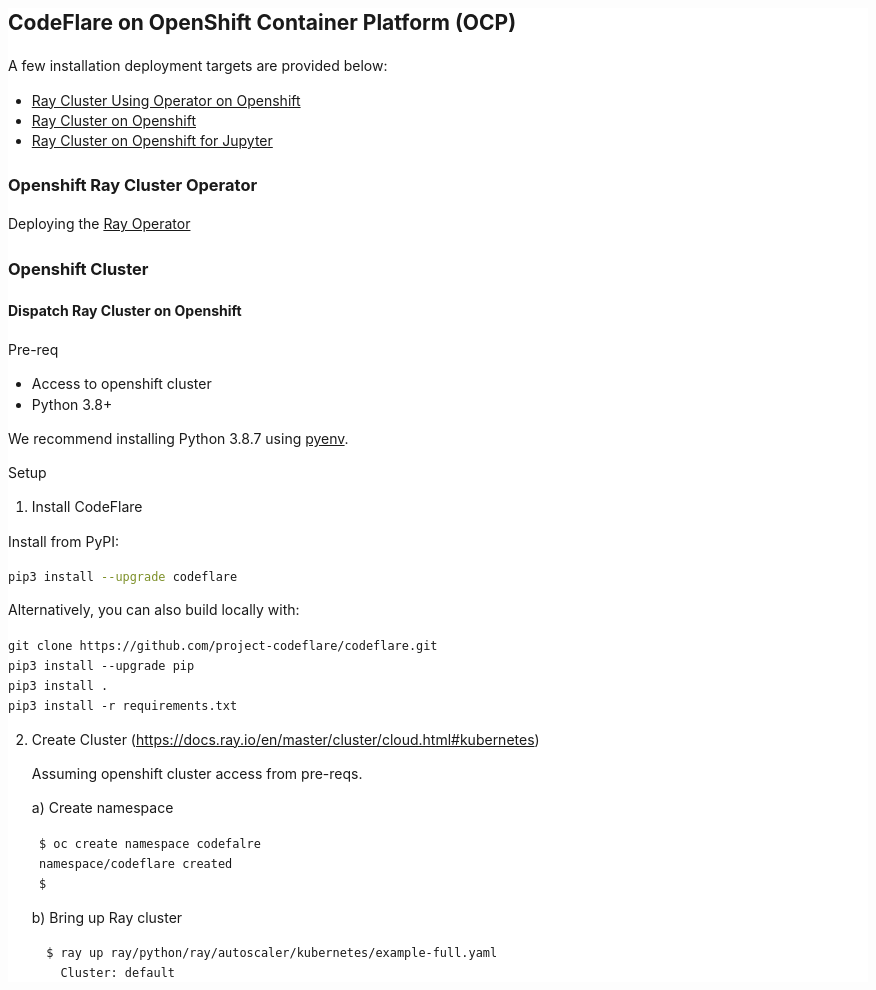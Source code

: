 ## CodeFlare on OpenShift Container Platform (OCP)

A few installation deployment targets are provided below:

- [Ray Cluster Using Operator on Openshift](#Openshift-Ray-Cluster-Operator)
- [Ray Cluster on Openshift](#Openshift-Cluster)
- [Ray Cluster on Openshift for Jupyter](#Jupyter)

### Openshift Ray Cluster Operator

Deploying the [Ray Operator](https://docs.ray.io/en/master/cluster/kubernetes.html?highlight=operator#the-ray-kubernetes-operator)

### Openshift Cluster

#### Dispatch Ray Cluster on Openshift

Pre-req
- Access to openshift cluster
- Python 3.8+ 

We recommend installing Python 3.8.7 using
[pyenv](https://github.com/pyenv/pyenv).

Setup

1. Install CodeFlare

Install from PyPI:
```bash
pip3 install --upgrade codeflare
```

Alternatively, you can also build locally with:
```shell
git clone https://github.com/project-codeflare/codeflare.git
pip3 install --upgrade pip
pip3 install .
pip3 install -r requirements.txt 
```

2. Create Cluster (https://docs.ray.io/en/master/cluster/cloud.html#kubernetes)

   Assuming openshift cluster access from pre-reqs.

   a) Create namespace
      ```shell
       $ oc create namespace codefalre
       namespace/codeflare created
       $
      ```

   b) Bring up Ray cluster  

    ```
      $ ray up ray/python/ray/autoscaler/kubernetes/example-full.yaml
        Cluster: default
